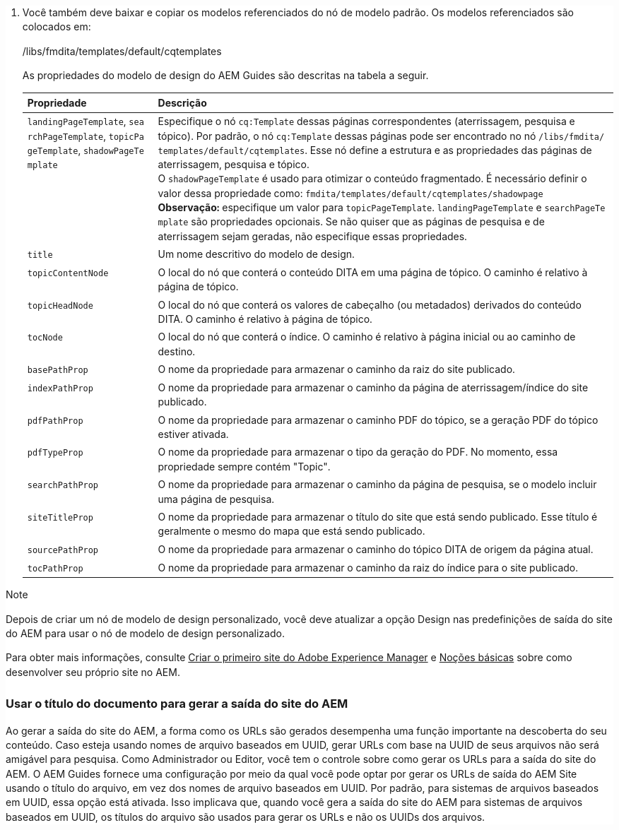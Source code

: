 1. Você também deve baixar e copiar os modelos referenciados do nó de modelo padrão. Os modelos referenciados são colocados em:

   /libs/fmdita/templates/default/cqtemplates

   As propriedades do modelo de design do AEM Guides são descritas na tabela a seguir.

   | Propriedade | Descrição |
   |--------|-----------|
   | `landingPageTemplate`, `searchPageTemplate`, `topicPageTemplate`, `shadowPageTemplate` | Especifique o nó `cq:Template` dessas páginas correspondentes \(aterrissagem, pesquisa e tópico\). Por padrão, o nó `cq:Template` dessas páginas pode ser encontrado no nó `/libs/fmdita/templates/default/cqtemplates`. Esse nó define a estrutura e as propriedades das páginas de aterrissagem, pesquisa e tópico.<br> O `shadowPageTemplate` é usado para otimizar o conteúdo fragmentado. É necessário definir o valor dessa propriedade como: `fmdita/templates/default/cqtemplates/shadowpage` <br> **Observação:** especifique um valor para `topicPageTemplate`. `landingPageTemplate` e `searchPageTemplate` são propriedades opcionais. Se não quiser que as páginas de pesquisa e de aterrissagem sejam geradas, não especifique essas propriedades. |
   | `title` | Um nome descritivo do modelo de design. |
   | `topicContentNode` | O local do nó que conterá o conteúdo DITA em uma página de tópico. O caminho é relativo à página de tópico. |
   | `topicHeadNode` | O local do nó que conterá os valores de cabeçalho \(ou metadados\) derivados do conteúdo DITA. O caminho é relativo à página de tópico. |
   | `tocNode` | O local do nó que conterá o índice. O caminho é relativo à página inicial ou ao caminho de destino. |
   | `basePathProp` | O nome da propriedade para armazenar o caminho da raiz do site publicado. |
   | `indexPathProp` | O nome da propriedade para armazenar o caminho da página de aterrissagem/índice do site publicado. |
   | `pdfPathProp` | O nome da propriedade para armazenar o caminho PDF do tópico, se a geração PDF do tópico estiver ativada. |
   | `pdfTypeProp` | O nome da propriedade para armazenar o tipo da geração do PDF. No momento, essa propriedade sempre contém &quot;Topic&quot;. |
   | `searchPathProp` | O nome da propriedade para armazenar o caminho da página de pesquisa, se o modelo incluir uma página de pesquisa. |
   | `siteTitleProp` | O nome da propriedade para armazenar o título do site que está sendo publicado. Esse título é geralmente o mesmo do mapa que está sendo publicado. |
   | `sourcePathProp` | O nome da propriedade para armazenar o caminho do tópico DITA de origem da página atual. |
   | `tocPathProp` | O nome da propriedade para armazenar o caminho da raiz do índice para o site publicado. |


>[!NOTE]
>
> Depois de criar um nó de modelo de design personalizado, você deve atualizar a opção Design nas predefinições de saída do site do AEM para usar o nó de modelo de design personalizado.

Para obter mais informações, consulte [Criar o primeiro site do Adobe Experience Manager](https://experienceleague.adobe.com/docs/experience-manager-learn/getting-started-wknd-tutorial-develop/overview.html?lang=pt-BR) e [Noções básicas](https://experienceleague.adobe.com/docs/experience-manager-cloud-service/implementing/developing/full-stack/develop-wknd-tutorial.html?lang=pt-BR) sobre como desenvolver seu próprio site no AEM.

### Usar o título do documento para gerar a saída do site do AEM

Ao gerar a saída do site do AEM, a forma como os URLs são gerados desempenha uma função importante na descoberta do seu conteúdo. Caso esteja usando nomes de arquivo baseados em UUID, gerar URLs com base na UUID de seus arquivos não será amigável para pesquisa. Como Administrador ou Editor, você tem o controle sobre como gerar os URLs para a saída do site do AEM. O AEM Guides fornece uma configuração por meio da qual você pode optar por gerar os URLs de saída do AEM Site usando o título do arquivo, em vez dos nomes de arquivo baseados em UUID. Por padrão, para sistemas de arquivos baseados em UUID, essa opção está ativada. Isso implicava que, quando você gera a saída do site do AEM para sistemas de arquivos baseados em UUID, os títulos do arquivo são usados para gerar os URLs e não os UUIDs dos arquivos.
